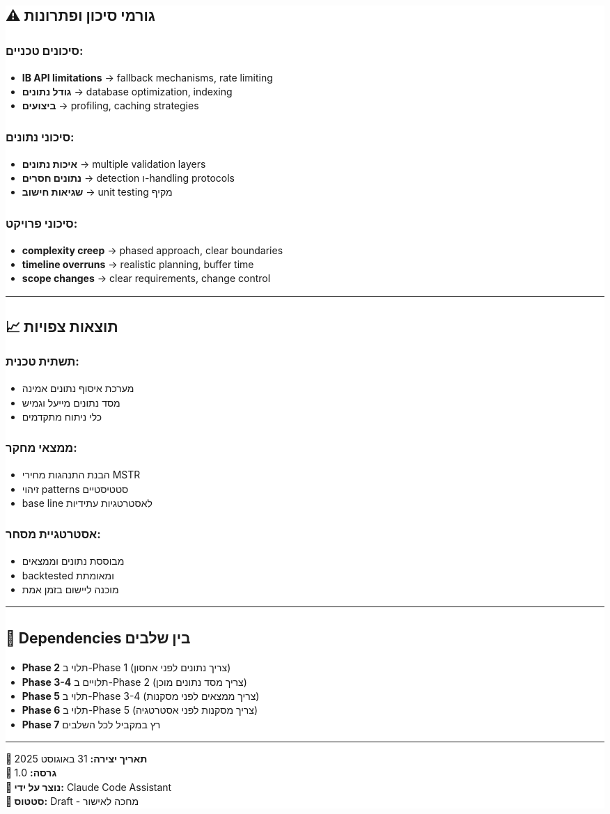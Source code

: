 
## ⚠️ **גורמי סיכון ופתרונות**

### **סיכונים טכניים:**
- **IB API limitations** → fallback mechanisms, rate limiting
- **גודל נתונים** → database optimization, indexing
- **ביצועים** → profiling, caching strategies

### **סיכוני נתונים:**
- **איכות נתונים** → multiple validation layers
- **נתונים חסרים** → detection ו-handling protocols
- **שגיאות חישוב** → unit testing מקיף

### **סיכוני פרויקט:**
- **complexity creep** → phased approach, clear boundaries
- **timeline overruns** → realistic planning, buffer time
- **scope changes** → clear requirements, change control

---

## 📈 **תוצאות צפויות**

### **תשתית טכנית:**
- מערכת איסוף נתונים אמינה
- מסד נתונים מייעל וגמיש
- כלי ניתוח מתקדמים

### **ממצאי מחקר:**
- הבנת התנהגות מחירי MSTR
- זיהוי patterns סטטיסטיים
- base line לאסטרטגיות עתידיות

### **אסטרטגיית מסחר:**
- מבוססת נתונים וממצאים
- backtested ומאומתת
- מוכנה ליישום בזמן אמת

---

## 🔄 **Dependencies בין שלבים**

- **Phase 2** תלוי ב-Phase 1 (צריך נתונים לפני אחסון)
- **Phase 3-4** תלויים ב-Phase 2 (צריך מסד נתונים מוכן)
- **Phase 5** תלוי ב-Phase 3-4 (צריך ממצאים לפני מסקנות)
- **Phase 6** תלוי ב-Phase 5 (צריך מסקנות לפני אסטרטגיה)
- **Phase 7** רץ במקביל לכל השלבים

---

**📅 תאריך יצירה:** 31 באוגוסט 2025  
**🔄 גרסה:** 1.0  
**👤 נוצר על ידי:** Claude Code Assistant  
**📝 סטטוס:** Draft - מחכה לאישור